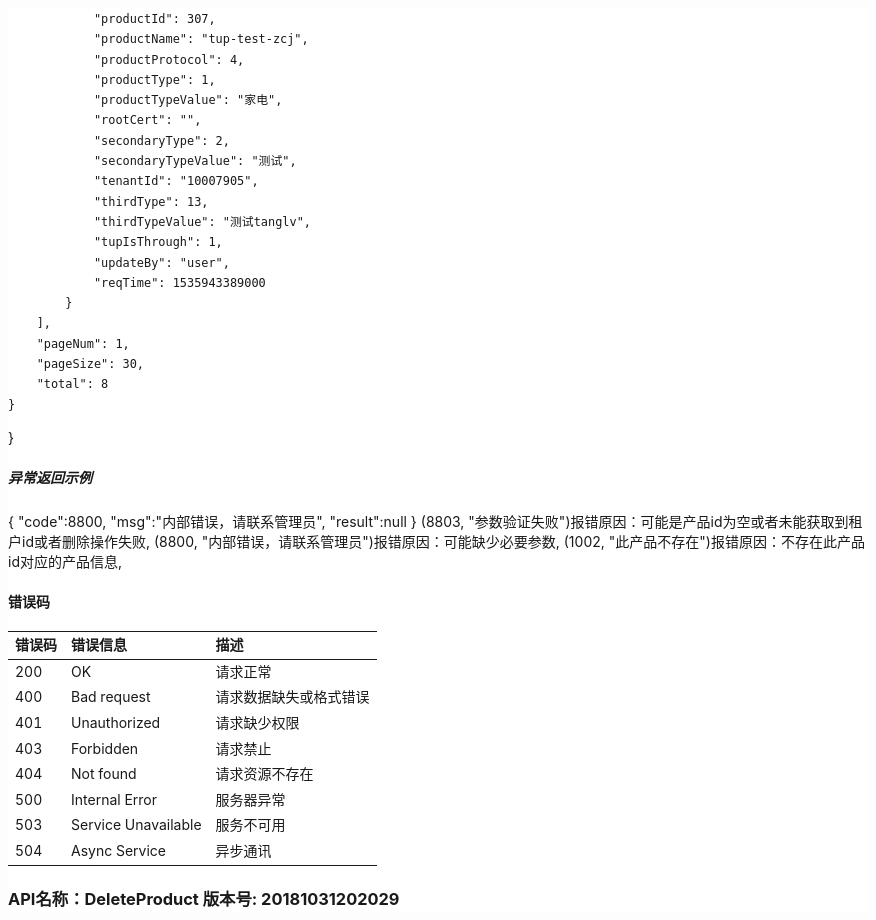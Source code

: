                 "productId": 307,
                "productName": "tup-test-zcj",
                "productProtocol": 4,
                "productType": 1,
                "productTypeValue": "家电",
                "rootCert": "",
                "secondaryType": 2,
                "secondaryTypeValue": "测试",
                "tenantId": "10007905",
                "thirdType": 13,
                "thirdTypeValue": "测试tanglv",
                "tupIsThrough": 1,
                "updateBy": "user",
                "reqTime": 1535943389000
            }
        ],
        "pageNum": 1,
        "pageSize": 30,
        "total": 8
    }
}

##### 异常返回示例
{
 "code":8800,
 "msg":"内部错误，请联系管理员",
 "result":null
}
(8803, "参数验证失败")报错原因：可能是产品id为空或者未能获取到租户id或者删除操作失败,
(8800, "内部错误，请联系管理员")报错原因：可能缺少必要参数,
(1002, "此产品不存在")报错原因：不存在此产品id对应的产品信息,

#### 错误码

|错误码 | 错误信息| 描述|
|:-------|:------|:--------|
|200|OK|请求正常|
|400|Bad request|请求数据缺失或格式错误|
|401|Unauthorized|请求缺少权限|
|403|Forbidden|请求禁止|
|404|Not found|请求资源不存在|
|500|Internal Error|服务器异常|
|503|Service Unavailable|服务不可用|
|504|Async Service|异步通讯|

### API名称：DeleteProduct   版本号: 20181031202029
